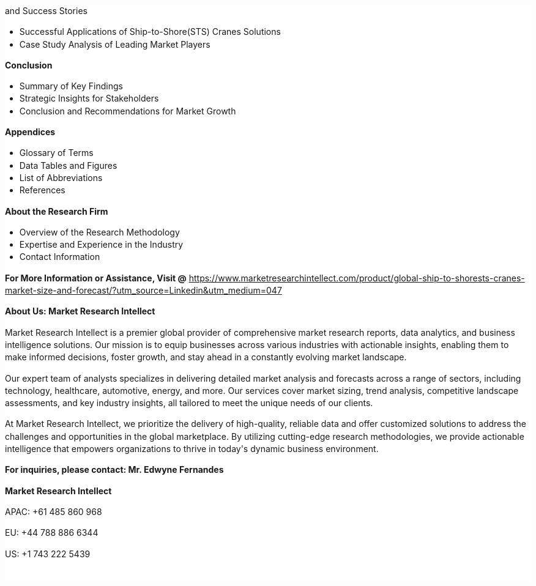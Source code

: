 and Success Stories</strong></p><ul><li>Successful Applications of Ship-to-Shore(STS) Cranes Solutions</li><li>Case Study Analysis of Leading Market Players</li></ul><p><strong>Conclusion</strong></p><ul><li>Summary of Key Findings</li><li>Strategic Insights for Stakeholders</li><li>Conclusion and Recommendations for Market Growth</li></ul><p><strong>Appendices</strong></p><ul><li>Glossary of Terms</li><li>Data Tables and Figures</li><li>List of Abbreviations</li><li>References</li></ul><p><strong>About the Research Firm</strong></p><ul><li>Overview of the Research Methodology</li><li>Expertise and Experience in the Industry</li><li>Contact Information</li></ul></div><div class="article-main__content" data-test-id="publishing-text-block"><p><span class="font-[700]"><strong>For More Information or Assistance, Visit @</strong>&nbsp;<a href="https://www.marketresearchintellect.com/product/global-ship-to-shorests-cranes-market-size-and-forecast/?utm_source=Linkedin&utm_medium=047">https://www.marketresearchintellect.com/product/global-ship-to-shorests-cranes-market-size-and-forecast/?utm_source=Linkedin&utm_medium=047</a></span></p><p><strong>About Us: Market Research Intellect</strong></p><p>Market Research Intellect is a premier global provider of comprehensive market research reports, data analytics, and business intelligence solutions. Our mission is to equip businesses across various industries with actionable insights, enabling them to make informed decisions, foster growth, and stay ahead in a constantly evolving market landscape.</p><p>Our expert team of analysts specializes in delivering detailed market analysis and forecasts across a range of sectors, including technology, healthcare, automotive, energy, and more. Our services cover market sizing, trend analysis, competitive landscape assessments, and key industry insights, all tailored to meet the unique needs of our clients.</p><p>At Market Research Intellect, we prioritize the delivery of high-quality, reliable data and offer customized solutions to address the challenges and opportunities in the global marketplace. By utilizing cutting-edge research methodologies, we provide actionable intelligence that empowers organizations to thrive in today's dynamic business environment.</p><p><strong>For inquiries, please contact: Mr. Edwyne Fernandes</strong></p><p><strong>Market Research Intellect</strong></p><p>APAC: +61 485 860 968</p><p>EU: +44 788 886 6344</p><p>US: +1 743 222 5439</p></div><div class="article-main__content" data-test-id="publishing-text-block">&nbsp;</div>
